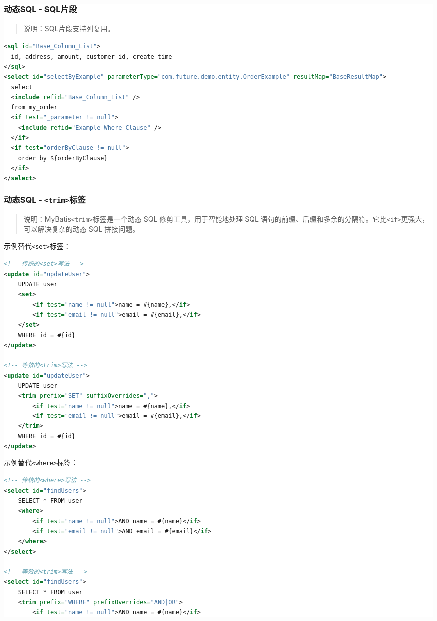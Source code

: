### 动态SQL - SQL片段

>说明：SQL片段支持列复用。

```xml
<sql id="Base_Column_List">
  id, address, amount, customer_id, create_time
</sql>
<select id="selectByExample" parameterType="com.future.demo.entity.OrderExample" resultMap="BaseResultMap">
  select
  <include refid="Base_Column_List" />
  from my_order
  <if test="_parameter != null">
    <include refid="Example_Where_Clause" />
  </if>
  <if test="orderByClause != null">
    order by ${orderByClause}
  </if>
</select>
```

### 动态SQL - `<trim>`标签

>说明：MyBatis`<trim>`标签是一个动态 SQL 修剪工具，用于智能地处理 SQL 语句的前缀、后缀和多余的分隔符。它比`<if>`更强大，可以解决复杂的动态 SQL 拼接问题。

示例替代`<set>`标签：

```xml
<!-- 传统的<set>写法 -->
<update id="updateUser">
    UPDATE user 
    <set>
        <if test="name != null">name = #{name},</if>
        <if test="email != null">email = #{email},</if>
    </set>
    WHERE id = #{id}
</update>

<!-- 等效的<trim>写法 -->
<update id="updateUser">
    UPDATE user 
    <trim prefix="SET" suffixOverrides=",">
        <if test="name != null">name = #{name},</if>
        <if test="email != null">email = #{email},</if>
    </trim>
    WHERE id = #{id}
</update>
```

示例替代`<where>`标签：

```xml
<!-- 传统的<where>写法 -->
<select id="findUsers">
    SELECT * FROM user
    <where>
        <if test="name != null">AND name = #{name}</if>
        <if test="email != null">AND email = #{email}</if>
    </where>
</select>

<!-- 等效的<trim>写法 -->
<select id="findUsers">
    SELECT * FROM user
    <trim prefix="WHERE" prefixOverrides="AND|OR">
        <if test="name != null">AND name = #{name}</if>
```